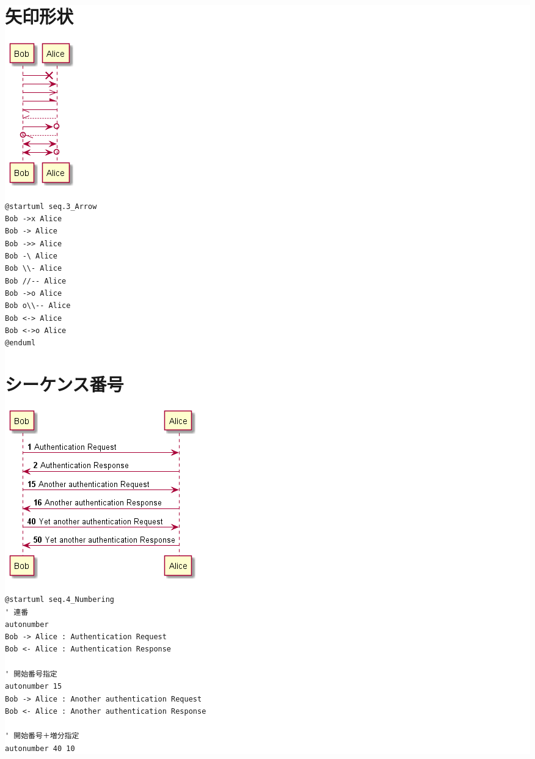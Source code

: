 # 矢印形状

![](sequence-diagram/seq.3_Arrow.png)
```
@startuml seq.3_Arrow
Bob ->x Alice 
Bob -> Alice 
Bob ->> Alice
Bob -\ Alice
Bob \\- Alice 
Bob //-- Alice
Bob ->o Alice 
Bob o\\-- Alice
Bob <-> Alice 
Bob <->o Alice
@enduml
```

# シーケンス番号

![](sequence-diagram/seq.4_Numbering.png)
```
@startuml seq.4_Numbering
' 連番
autonumber 
Bob -> Alice : Authentication Request 
Bob <- Alice : Authentication Response

' 開始番号指定
autonumber 15 
Bob -> Alice : Another authentication Request 
Bob <- Alice : Another authentication Response

' 開始番号＋増分指定
autonumber 40 10 
```